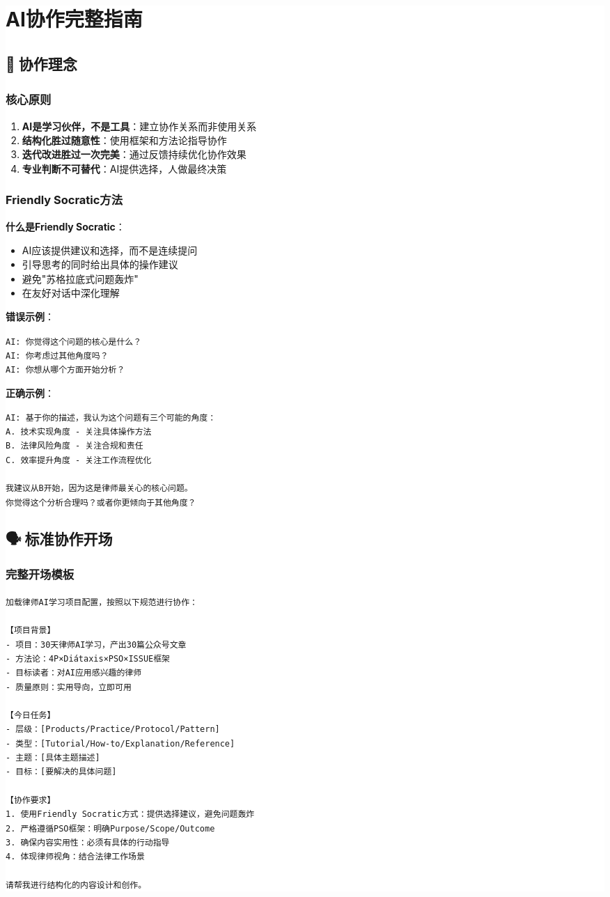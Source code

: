 # AI协作完整指南

## 🎯 协作理念

### 核心原则
1. **AI是学习伙伴，不是工具**：建立协作关系而非使用关系
2. **结构化胜过随意性**：使用框架和方法论指导协作
3. **迭代改进胜过一次完美**：通过反馈持续优化协作效果
4. **专业判断不可替代**：AI提供选择，人做最终决策

### Friendly Socratic方法
**什么是Friendly Socratic**：
- AI应该提供建议和选择，而不是连续提问
- 引导思考的同时给出具体的操作建议
- 避免"苏格拉底式问题轰炸"
- 在友好对话中深化理解

**错误示例**：
```
AI: 你觉得这个问题的核心是什么？
AI: 你考虑过其他角度吗？
AI: 你想从哪个方面开始分析？
```

**正确示例**：
```
AI: 基于你的描述，我认为这个问题有三个可能的角度：
A. 技术实现角度 - 关注具体操作方法
B. 法律风险角度 - 关注合规和责任
C. 效率提升角度 - 关注工作流程优化

我建议从B开始，因为这是律师最关心的核心问题。
你觉得这个分析合理吗？或者你更倾向于其他角度？
```

## 🗣️ 标准协作开场

### 完整开场模板
```
加载律师AI学习项目配置，按照以下规范进行协作：

【项目背景】
- 项目：30天律师AI学习，产出30篇公众号文章
- 方法论：4P×Diátaxis×PSO×ISSUE框架
- 目标读者：对AI应用感兴趣的律师
- 质量原则：实用导向，立即可用

【今日任务】
- 层级：[Products/Practice/Protocol/Pattern]
- 类型：[Tutorial/How-to/Explanation/Reference]  
- 主题：[具体主题描述]
- 目标：[要解决的具体问题]

【协作要求】
1. 使用Friendly Socratic方式：提供选择建议，避免问题轰炸
2. 严格遵循PSO框架：明确Purpose/Scope/Outcome
3. 确保内容实用性：必须有具体的行动指导
4. 体现律师视角：结合法律工作场景

请帮我进行结构化的内容设计和创作。
```
